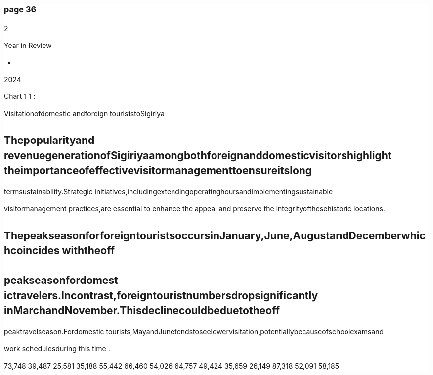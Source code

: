 ### page 36
 
2
 
 
Year in Review
 
-
2024
 
 
Chart 
1
1
:
 
Visitationofdomestic andforeign touriststoSigiriya
 
 
 
 
 
 
 
 
 
 
 
 
 
 
Thepopularityand 
revenuegenerationofSigiriyaamongbothforeignanddomesticvisitorshighlight 
theimportanceofeffectivevisitormanagementtoensureitslong
-
termsustainability.Strategic 
initiatives,includingextendingoperatinghoursandimplementingsustainable
 
visitormanagement 
practices,are essential to enhance the appeal and preserve the integrityofthesehistoric locations.
 
ThepeakseasonforforeigntouristsoccursinJanuary,June,AugustandDecemberwhichcoincides 
withtheoff
-
peakseasonfordomest
ictravelers.Incontrast,foreigntouristnumbersdropsignificantly 
inMarchandNovember.Thisdeclinecouldbeduetotheoff
-
peaktravelseason.Fordomestic 
tourists,MayandJunetendstoseelowervisitation,potentiallybecauseofschoolexamsand
 
work 
schedulesduring this time
.
 
 
 
 
 
 
 
 
 
 
 
73,748
39,487
25,581
35,188
55,442
66,460
54,026
64,757
49,424
35,659
26,149
87,318
52,091
58,185